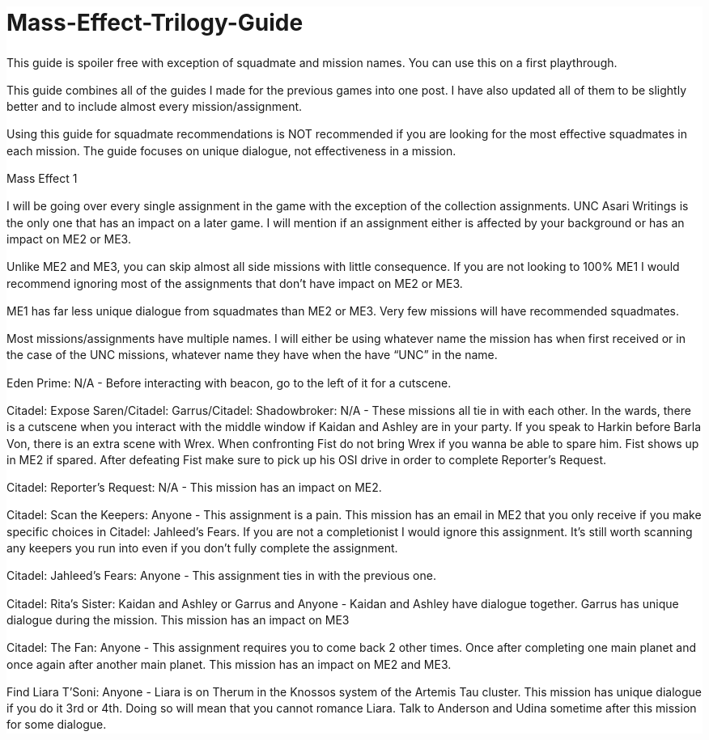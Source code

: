# Mass-Effect-Trilogy-Guide

This guide is spoiler free with exception of squadmate and mission names. You can use this on a first playthrough.

This guide combines all of the guides I made for the previous games into one post. I have also updated all of them to be slightly better and to include almost every mission/assignment.

Using this guide for squadmate recommendations is NOT recommended if you are looking for the most effective squadmates in each mission. The guide focuses on unique dialogue, not effectiveness in a mission.

Mass Effect 1

I will be going over every single assignment in the game with the exception of the collection assignments. UNC Asari Writings is the only one that has an impact on a later game. I will mention if an assignment either is affected by your background or has an impact on ME2 or ME3.

Unlike ME2 and ME3, you can skip almost all side missions with little consequence. If you are not looking to 100% ME1 I would recommend ignoring most of the assignments that don’t have impact on ME2 or ME3.

ME1 has far less unique dialogue from squadmates than ME2 or ME3. Very few missions will have recommended squadmates.

Most missions/assignments have multiple names. I will either be using whatever name the mission has when first received or in the case of the UNC missions, whatever name they have when the have “UNC” in the name.

Eden Prime: N/A - Before interacting with beacon, go to the left of it for a cutscene.

Citadel: Expose Saren/Citadel: Garrus/Citadel: Shadowbroker: N/A - These missions all tie in with each other. In the wards, there is a cutscene when you interact with the middle window if Kaidan and Ashley are in your party. If you speak to Harkin before Barla Von, there is an extra scene with Wrex. When confronting Fist do not bring Wrex if you wanna be able to spare him. Fist shows up in ME2 if spared. After defeating Fist make sure to pick up his OSI drive in order to complete Reporter’s Request.

Citadel: Reporter’s Request: N/A - This mission has an impact on ME2.

Citadel: Scan the Keepers: Anyone - This assignment is a pain. This mission has an email in ME2 that you only receive if you make specific choices in Citadel: Jahleed’s Fears. If you are not a completionist I would ignore this assignment. It’s still worth scanning any keepers you run into even if you don’t fully complete the assignment.

Citadel: Jahleed’s Fears: Anyone - This assignment ties in with the previous one.

Citadel: Rita’s Sister: Kaidan and Ashley or Garrus and Anyone - Kaidan and Ashley have dialogue together. Garrus has unique dialogue during the mission. This mission has an impact on ME3

Citadel: The Fan: Anyone - This assignment requires you to come back 2 other times. Once after completing one main planet and once again after another main planet. This mission has an impact on ME2 and ME3.

Find Liara T’Soni: Anyone - Liara is on Therum in the Knossos system of the Artemis Tau cluster. This mission has unique dialogue if you do it 3rd or 4th. Doing so will mean that you cannot romance Liara. Talk to Anderson and Udina sometime after this mission for some dialogue.
